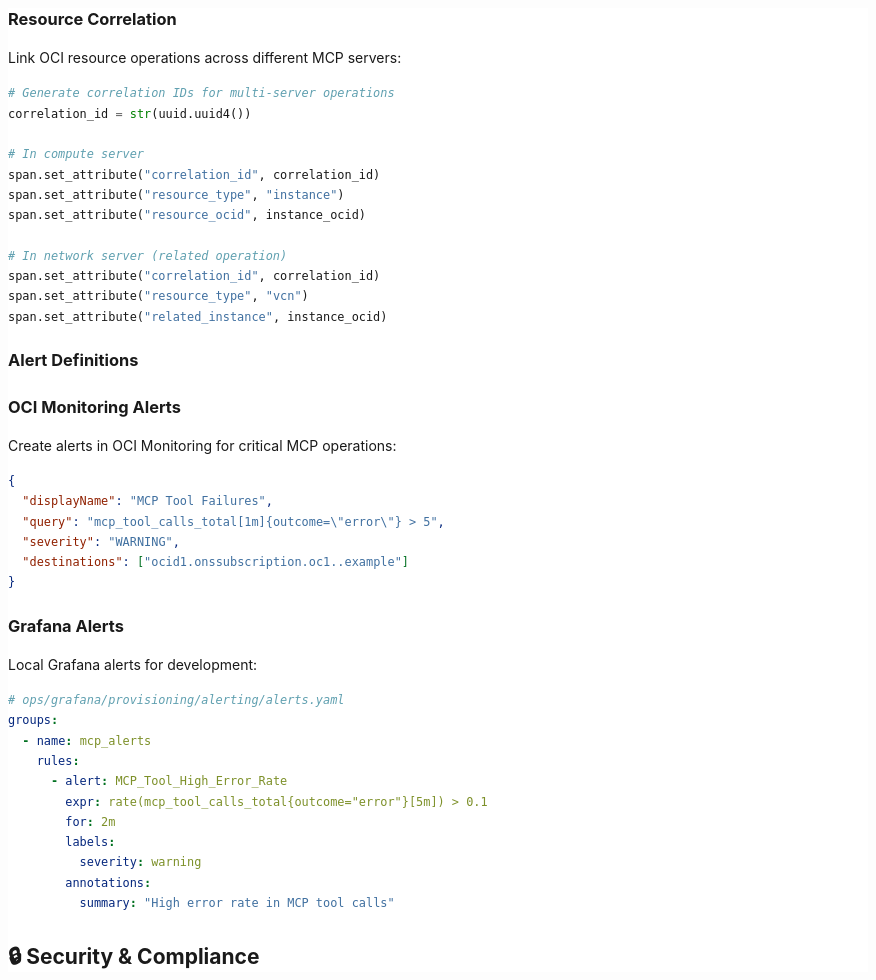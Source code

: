 ### Resource Correlation

Link OCI resource operations across different MCP servers:

```python
# Generate correlation IDs for multi-server operations
correlation_id = str(uuid.uuid4())

# In compute server
span.set_attribute("correlation_id", correlation_id)
span.set_attribute("resource_type", "instance")
span.set_attribute("resource_ocid", instance_ocid)

# In network server (related operation)
span.set_attribute("correlation_id", correlation_id)
span.set_attribute("resource_type", "vcn")
span.set_attribute("related_instance", instance_ocid)
```

### Alert Definitions

### OCI Monitoring Alerts

Create alerts in OCI Monitoring for critical MCP operations:

```json
{
  "displayName": "MCP Tool Failures",
  "query": "mcp_tool_calls_total[1m]{outcome=\"error\"} > 5",
  "severity": "WARNING",
  "destinations": ["ocid1.onssubscription.oc1..example"]
}
```

### Grafana Alerts

Local Grafana alerts for development:

```yaml
# ops/grafana/provisioning/alerting/alerts.yaml
groups:
  - name: mcp_alerts
    rules:
      - alert: MCP_Tool_High_Error_Rate
        expr: rate(mcp_tool_calls_total{outcome="error"}[5m]) > 0.1
        for: 2m
        labels:
          severity: warning
        annotations:
          summary: "High error rate in MCP tool calls"
```

## 🔒 Security & Compliance

